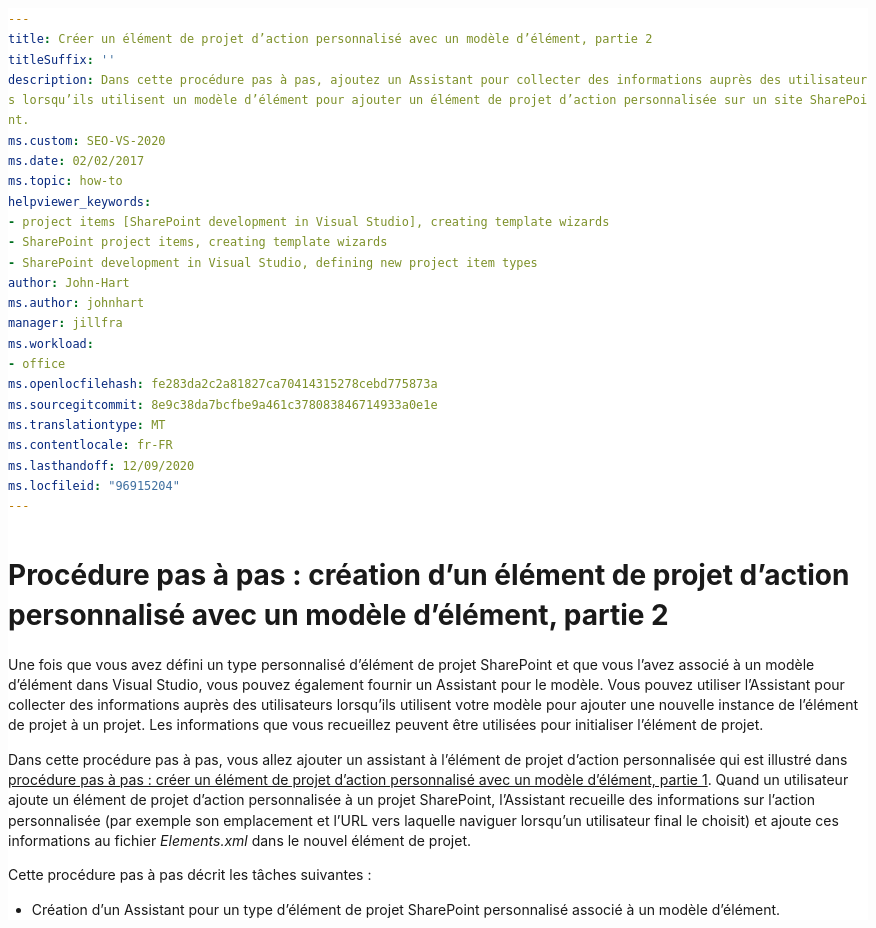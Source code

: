 ```yaml
---
title: Créer un élément de projet d’action personnalisé avec un modèle d’élément, partie 2
titleSuffix: ''
description: Dans cette procédure pas à pas, ajoutez un Assistant pour collecter des informations auprès des utilisateurs lorsqu’ils utilisent un modèle d’élément pour ajouter un élément de projet d’action personnalisée sur un site SharePoint.
ms.custom: SEO-VS-2020
ms.date: 02/02/2017
ms.topic: how-to
helpviewer_keywords:
- project items [SharePoint development in Visual Studio], creating template wizards
- SharePoint project items, creating template wizards
- SharePoint development in Visual Studio, defining new project item types
author: John-Hart
ms.author: johnhart
manager: jillfra
ms.workload:
- office
ms.openlocfilehash: fe283da2c2a81827ca70414315278cebd775873a
ms.sourcegitcommit: 8e9c38da7bcfbe9a461c378083846714933a0e1e
ms.translationtype: MT
ms.contentlocale: fr-FR
ms.lasthandoff: 12/09/2020
ms.locfileid: "96915204"
---
```

# <a name="walkthrough-create-a-custom-action-project-item-with-an-item-template-part-2"></a>Procédure pas à pas : création d’un élément de projet d’action personnalisé avec un modèle d’élément, partie 2
  Une fois que vous avez défini un type personnalisé d’élément de projet SharePoint et que vous l’avez associé à un modèle d’élément dans Visual Studio, vous pouvez également fournir un Assistant pour le modèle. Vous pouvez utiliser l’Assistant pour collecter des informations auprès des utilisateurs lorsqu’ils utilisent votre modèle pour ajouter une nouvelle instance de l’élément de projet à un projet. Les informations que vous recueillez peuvent être utilisées pour initialiser l’élément de projet.

 Dans cette procédure pas à pas, vous allez ajouter un assistant à l’élément de projet d’action personnalisée qui est illustré dans [procédure pas à pas : créer un élément de projet d’action personnalisé avec un modèle d’élément, partie 1](../sharepoint/walkthrough-creating-a-custom-action-project-item-with-an-item-template-part-1.md). Quand un utilisateur ajoute un élément de projet d’action personnalisée à un projet SharePoint, l’Assistant recueille des informations sur l’action personnalisée (par exemple son emplacement et l’URL vers laquelle naviguer lorsqu’un utilisateur final le choisit) et ajoute ces informations au fichier *Elements.xml* dans le nouvel élément de projet.

 Cette procédure pas à pas décrit les tâches suivantes :

- Création d’un Assistant pour un type d’élément de projet SharePoint personnalisé associé à un modèle d’élément.

